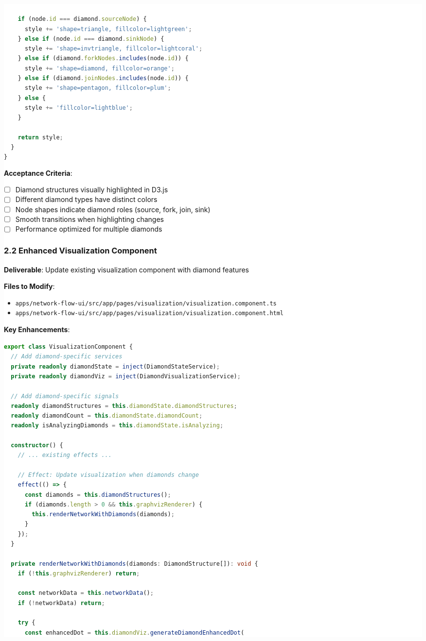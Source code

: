 ```typescript
    
    if (node.id === diamond.sourceNode) {
      style += 'shape=triangle, fillcolor=lightgreen';
    } else if (node.id === diamond.sinkNode) {
      style += 'shape=invtriangle, fillcolor=lightcoral';
    } else if (diamond.forkNodes.includes(node.id)) {
      style += 'shape=diamond, fillcolor=orange';
    } else if (diamond.joinNodes.includes(node.id)) {
      style += 'shape=pentagon, fillcolor=plum';
    } else {
      style += 'fillcolor=lightblue';
    }
    
    return style;
  }
}
```

**Acceptance Criteria**:
- [ ] Diamond structures visually highlighted in D3.js
- [ ] Different diamond types have distinct colors
- [ ] Node shapes indicate diamond roles (source, fork, join, sink)
- [ ] Smooth transitions when highlighting changes
- [ ] Performance optimized for multiple diamonds

### 2.2 Enhanced Visualization Component
**Deliverable**: Update existing visualization component with diamond features

**Files to Modify**:
- `apps/network-flow-ui/src/app/pages/visualization/visualization.component.ts`
- `apps/network-flow-ui/src/app/pages/visualization/visualization.component.html`

**Key Enhancements**:
```typescript
export class VisualizationComponent {
  // Add diamond-specific services
  private readonly diamondState = inject(DiamondStateService);
  private readonly diamondViz = inject(DiamondVisualizationService);
  
  // Add diamond-specific signals
  readonly diamondStructures = this.diamondState.diamondStructures;
  readonly diamondCount = this.diamondState.diamondCount;
  readonly isAnalyzingDiamonds = this.diamondState.isAnalyzing;
  
  constructor() {
    // ... existing effects ...
    
    // Effect: Update visualization when diamonds change
    effect(() => {
      const diamonds = this.diamondStructures();
      if (diamonds.length > 0 && this.graphvizRenderer) {
        this.renderNetworkWithDiamonds(diamonds);
      }
    });
  }
  
  private renderNetworkWithDiamonds(diamonds: DiamondStructure[]): void {
    if (!this.graphvizRenderer) return;
    
    const networkData = this.networkData();
    if (!networkData) return;
    
    try {
      const enhancedDot = this.diamondViz.generateDiamondEnhancedDot(
```
